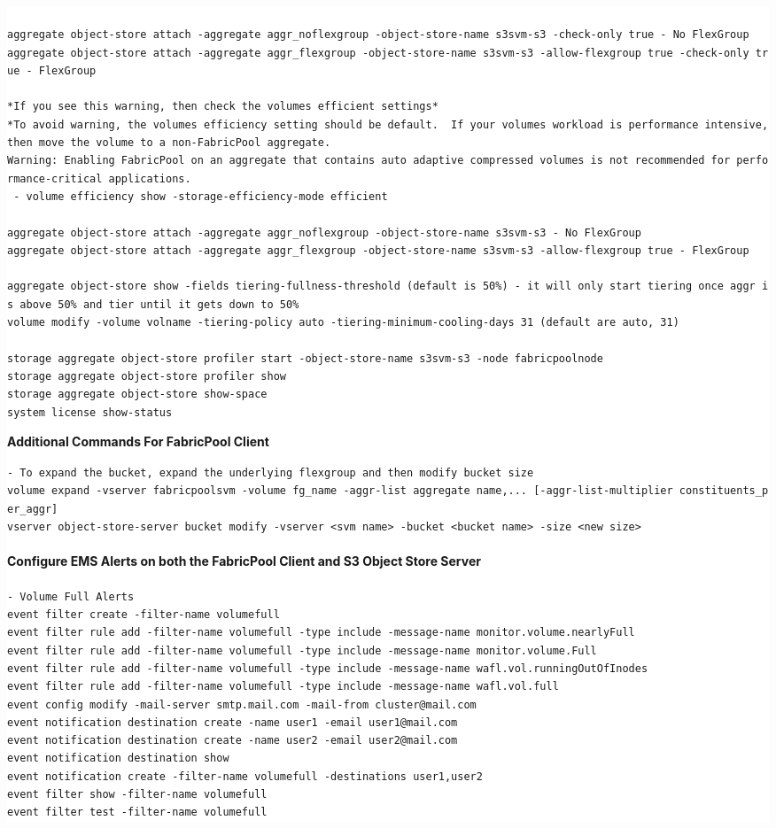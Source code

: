 ```

aggregate object-store attach -aggregate aggr_noflexgroup -object-store-name s3svm-s3 -check-only true - No FlexGroup  
aggregate object-store attach -aggregate aggr_flexgroup -object-store-name s3svm-s3 -allow-flexgroup true -check-only true - FlexGroup

*If you see this warning, then check the volumes efficient settings*
*To avoid warning, the volumes efficiency setting should be default.  If your volumes workload is performance intensive, then move the volume to a non-FabricPool aggregate.
Warning: Enabling FabricPool on an aggregate that contains auto adaptive compressed volumes is not recommended for performance-critical applications.
 - volume efficiency show -storage-efficiency-mode efficient

aggregate object-store attach -aggregate aggr_noflexgroup -object-store-name s3svm-s3 - No FlexGroup  
aggregate object-store attach -aggregate aggr_flexgroup -object-store-name s3svm-s3 -allow-flexgroup true - FlexGroup

aggregate object-store show -fields tiering-fullness-threshold (default is 50%) - it will only start tiering once aggr is above 50% and tier until it gets down to 50%
volume modify -volume volname -tiering-policy auto -tiering-minimum-cooling-days 31 (default are auto, 31)

storage aggregate object-store profiler start -object-store-name s3svm-s3 -node fabricpoolnode  
storage aggregate object-store profiler show  
storage aggregate object-store show-space  
system license show-status  
```

**Additional Commands For FabricPool Client**
```
- To expand the bucket, expand the underlying flexgroup and then modify bucket size  
volume expand -vserver fabricpoolsvm -volume fg_name -aggr-list aggregate name,... [-aggr-list-multiplier constituents_per_aggr] 
vserver object-store-server bucket modify -vserver <svm name> -bucket <bucket name> -size <new size>
```

#### Configure EMS Alerts on both the FabricPool Client and S3 Object Store Server
```
- Volume Full Alerts 
event filter create -filter-name volumefull    
event filter rule add -filter-name volumefull -type include -message-name monitor.volume.nearlyFull    
event filter rule add -filter-name volumefull -type include -message-name monitor.volume.Full    
event filter rule add -filter-name volumefull -type include -message-name wafl.vol.runningOutOfInodes    
event filter rule add -filter-name volumefull -type include -message-name wafl.vol.full    
event config modify -mail-server smtp.mail.com -mail-from cluster@mail.com    
event notification destination create -name user1 -email user1@mail.com    
event notification destination create -name user2 -email user2@mail.com    
event notification destination show    
event notification create -filter-name volumefull -destinations user1,user2    
event filter show -filter-name volumefull    
event filter test -filter-name volumefull
```
